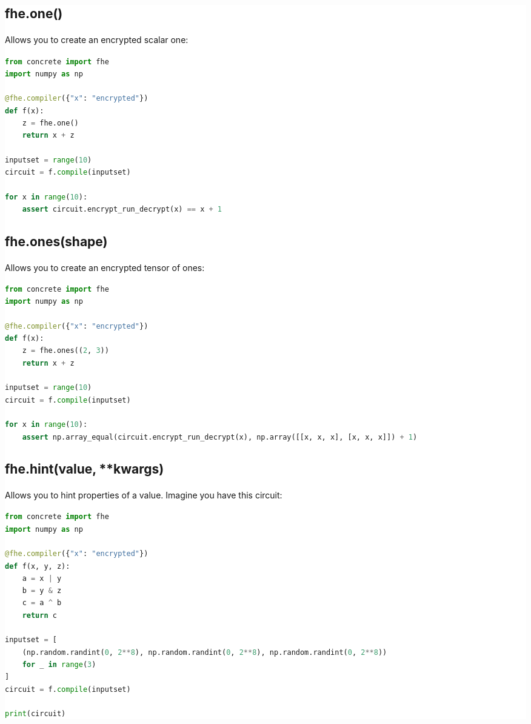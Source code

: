 
## fhe.one()

Allows you to create an encrypted scalar one:

```python
from concrete import fhe
import numpy as np

@fhe.compiler({"x": "encrypted"})
def f(x):
    z = fhe.one()
    return x + z

inputset = range(10)
circuit = f.compile(inputset)

for x in range(10):
    assert circuit.encrypt_run_decrypt(x) == x + 1
```

## fhe.ones(shape)

Allows you to create an encrypted tensor of ones:

```python
from concrete import fhe
import numpy as np

@fhe.compiler({"x": "encrypted"})
def f(x):
    z = fhe.ones((2, 3))
    return x + z

inputset = range(10)
circuit = f.compile(inputset)

for x in range(10):
    assert np.array_equal(circuit.encrypt_run_decrypt(x), np.array([[x, x, x], [x, x, x]]) + 1)
```

## fhe.hint(value, \*\*kwargs)

Allows you to hint properties of a value. Imagine you have this circuit:

```python
from concrete import fhe
import numpy as np

@fhe.compiler({"x": "encrypted"})
def f(x, y, z):
    a = x | y
    b = y & z
    c = a ^ b
    return c

inputset = [
    (np.random.randint(0, 2**8), np.random.randint(0, 2**8), np.random.randint(0, 2**8))
    for _ in range(3)
]
circuit = f.compile(inputset)

print(circuit)
```
